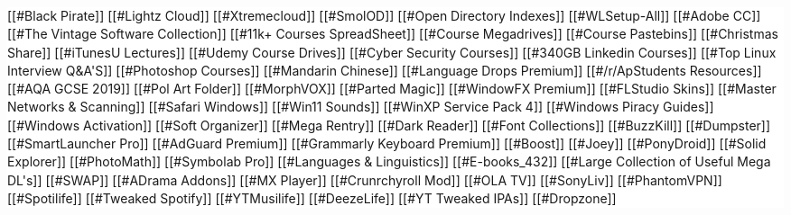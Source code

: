 [[#Black Pirate]]
[[#Lightz Cloud]]
[[#Xtremecloud]]
[[#SmolOD]]
[[#Open Directory Indexes]]
[[#WLSetup-All]]
[[#Adobe CC]]
[[#The Vintage Software Collection]]
[[#11k+ Courses SpreadSheet]]
[[#Course Megadrives]]
[[#Course Pastebins]]
[[#Christmas Share]]
[[#iTunesU Lectures]]
[[#Udemy Course Drives]]
[[#Cyber Security Courses]]
[[#340GB Linkedin Courses]]
[[#Top Linux Interview Q&A'S]]
[[#Photoshop Courses]]
[[#Mandarin Chinese]]
[[#Language Drops Premium]]
[[#/r/ApStudents Resources]]
[[#AQA GCSE 2019]]
[[#Pol Art Folder]]
[[#MorphVOX]]
[[#Parted Magic]]
[[#WindowFX Premium]]
[[#FLStudio Skins]]
[[#Master Networks & Scanning]]
[[#Safari Windows]]
[[#Win11 Sounds]]
[[#WinXP Service Pack 4]]
[[#Windows Piracy Guides]]
[[#Windows Activation]]
[[#Soft Organizer]]
[[#Mega Rentry]]
[[#Dark Reader]]
[[#Font Collections]]
[[#BuzzKill]]
[[#Dumpster]]
[[#SmartLauncher Pro]]
[[#AdGuard Premium]]
[[#Grammarly Keyboard Premium]]
[[#Boost]]
[[#Joey]]
[[#PonyDroid]]
[[#Solid Explorer]]
[[#PhotoMath]]
[[#Symbolab Pro]]
[[#Languages & Linguistics]]
[[#E-books_432]]
[[#Large Collection of Useful Mega DL's]]
[[#SWAP]]
[[#ADrama Addons]]
[[#MX Player]]
[[#Crunrchyroll Mod]]
[[#OLA TV]]
[[#SonyLiv]]
[[#PhantomVPN]]
[[#Spotilife]]
[[#Tweaked Spotify]]
[[#YTMusilife]]
[[#DeezeLife]]
[[#YT Tweaked IPAs]]
[[#Dropzone]]